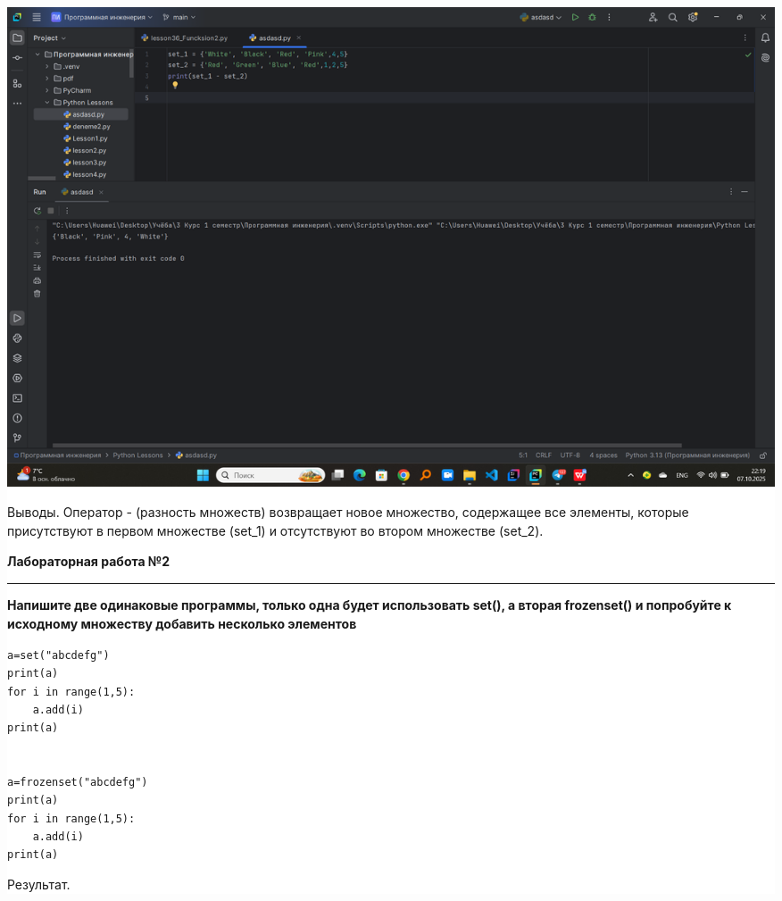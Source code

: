 ![skriny](https://github.com/Aganyaz62/Python/blob/main/skriny/tema5/lab1.png)

Выводы.
Оператор - (разность множеств) возвращает новое множество, содержащее все элементы, которые присутствуют в первом множестве (set_1) и отсутствуют во втором множестве (set_2).
   
**Лабораторная работа №2**
___

**Напишите две одинаковые программы, только одна будет использовать set(), а вторая frozenset() и попробуйте к исходному множеству добавить несколько элементов**

```
a=set("abcdefg")
print(a)
for i in range(1,5):
    a.add(i)
print(a)


a=frozenset("abcdefg")
print(a)
for i in range(1,5):
    a.add(i)
print(a)

```
Результат.
